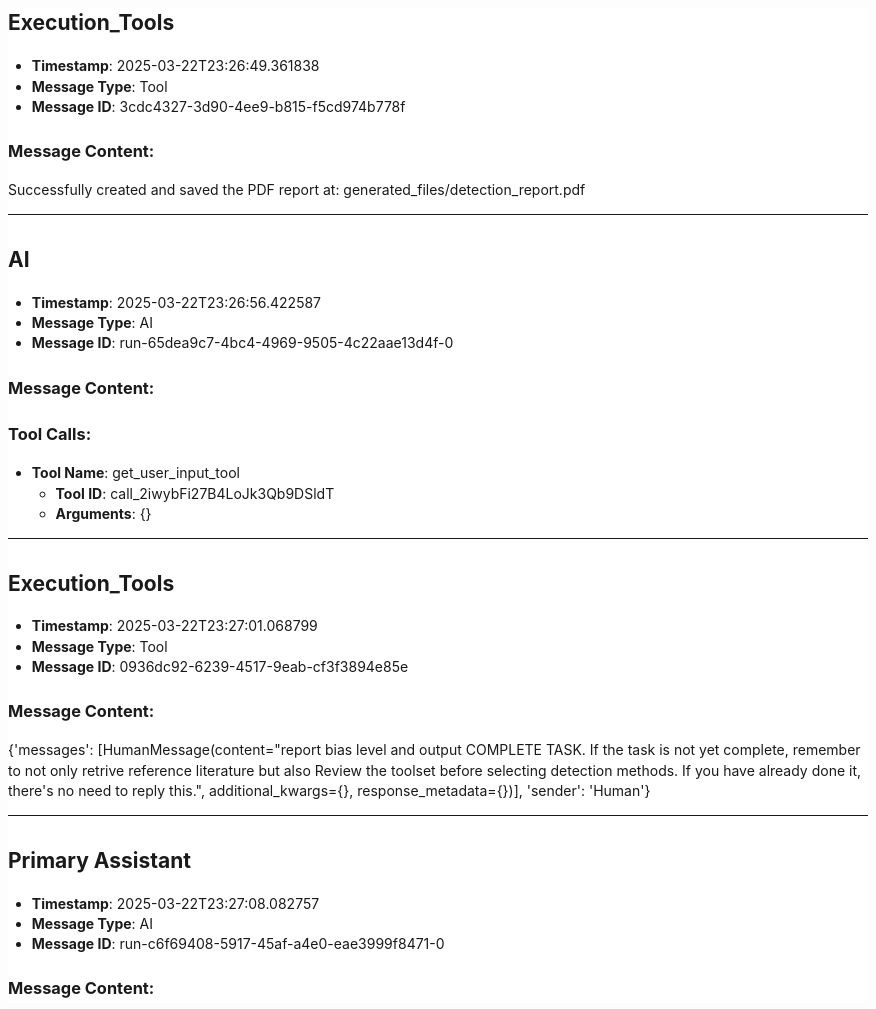
## Execution_Tools
- **Timestamp**: 2025-03-22T23:26:49.361838
- **Message Type**: Tool
- **Message ID**: 3cdc4327-3d90-4ee9-b815-f5cd974b778f

### Message Content:

Successfully created and saved the PDF report at: generated_files/detection_report.pdf


---

## AI
- **Timestamp**: 2025-03-22T23:26:56.422587
- **Message Type**: AI
- **Message ID**: run-65dea9c7-4bc4-4969-9505-4c22aae13d4f-0

### Message Content:



### Tool Calls:
- **Tool Name**: get_user_input_tool
  - **Tool ID**: call_2iwybFi27B4LoJk3Qb9DSldT
  - **Arguments**: {}

---

## Execution_Tools
- **Timestamp**: 2025-03-22T23:27:01.068799
- **Message Type**: Tool
- **Message ID**: 0936dc92-6239-4517-9eab-cf3f3894e85e

### Message Content:

{'messages': [HumanMessage(content="report bias level and output COMPLETE TASK. If the task is not yet complete, remember to not only retrive reference literature but also Review the toolset before selecting detection methods. If you have already done it, there's no need to reply this.", additional_kwargs={}, response_metadata={})], 'sender': 'Human'}


---

## Primary Assistant
- **Timestamp**: 2025-03-22T23:27:08.082757
- **Message Type**: AI
- **Message ID**: run-c6f69408-5917-45af-a4e0-eae3999f8471-0

### Message Content:

